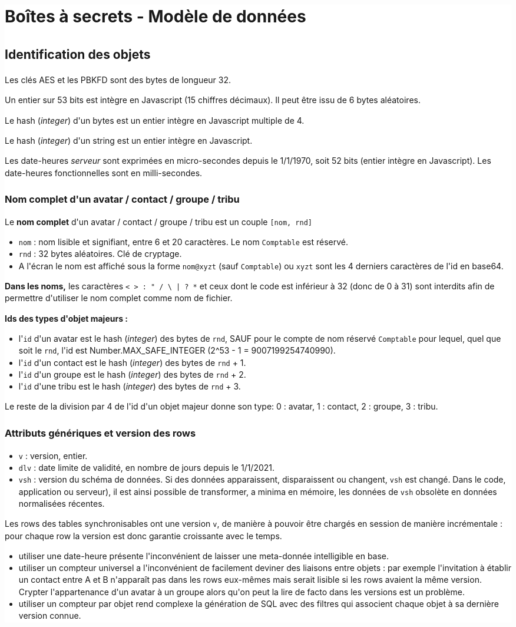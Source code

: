 # Boîtes à secrets - Modèle de données

## Identification des objets

Les clés AES et les PBKFD sont des bytes de longueur 32.

Un entier sur 53 bits est intègre en Javascript (15 chiffres décimaux). Il peut être issu de 6 bytes aléatoires.

Le hash (_integer_) d'un bytes est un entier intègre en Javascript multiple de 4.

Le hash (_integer_) d'un string est un entier intègre en Javascript.

Les date-heures _serveur_ sont exprimées en micro-secondes depuis le 1/1/1970, soit 52 bits (entier intègre en Javascript). Les date-heures fonctionnelles sont en milli-secondes.

### Nom complet d'un avatar / contact / groupe / tribu
Le **nom complet** d'un avatar / contact / groupe / tribu est un couple `[nom, rnd]`
- `nom` : nom lisible et signifiant, entre 6 et 20 caractères. Le nom `Comptable` est réservé.
- `rnd` : 32 bytes aléatoires. Clé de cryptage.
- A l'écran le nom est affiché sous la forme `nom@xyzt` (sauf `Comptable`) ou `xyzt` sont les 4 derniers caractères de l'id en base64.

**Dans les noms,** les caractères `< > : " / \ | ? *` et ceux dont le code est inférieur à 32 (donc de 0 à 31) sont interdits afin de permettre d'utiliser le nom complet comme nom de fichier.

**Ids des types d'objet majeurs :**
- l'`id` d'un avatar est le hash (_integer_) des bytes de `rnd`, SAUF pour le compte de nom réservé `Comptable` pour lequel, quel que soit le `rnd`, l'id est Number.MAX_SAFE_INTEGER (2^53 - 1 = 9007199254740990).
- l'`id` d'un contact est le hash (_integer_) des bytes de `rnd` + 1.
- l'`id` d'un groupe est le hash (_integer_) des bytes de `rnd` + 2.
- l'`id` d'une tribu est le hash (_integer_) des bytes de `rnd` + 3.

Le reste de la division par 4 de l'id d'un objet majeur donne son type: 0 : avatar, 1 : contact, 2 : groupe, 3 : tribu.

### Attributs génériques et version des rows
- `v` : version, entier.
- `dlv` : date limite de validité, en nombre de jours depuis le 1/1/2021.
- `vsh` : version du schéma de données. Si des données apparaissent, disparaissent ou changent, `vsh` est changé. Dans le code, application ou serveur), il est ainsi possible de transformer, a minima en mémoire, les données de `vsh` obsolète en données normalisées récentes.

Les rows des tables synchronisables ont une version `v`, de manière à pouvoir être chargés en session de manière incrémentale : pour chaque row la version est donc garantie croissante avec le temps.  
- utiliser une date-heure présente l'inconvénient de laisser une meta-donnée intelligible en base.
- utiliser un compteur universel a l'inconvénient de facilement deviner des liaisons entre objets : par exemple l'invitation à établir un contact entre A et B n'apparaît pas dans les rows eux-mêmes mais serait lisible si les rows avaient la même version. Crypter l'appartenance d'un avatar à un groupe alors qu'on peut la lire de facto dans les versions est un problème.
- utiliser un compteur par objet rend complexe la génération de SQL avec des filtres qui associent chaque objet à sa dernière version connue.

